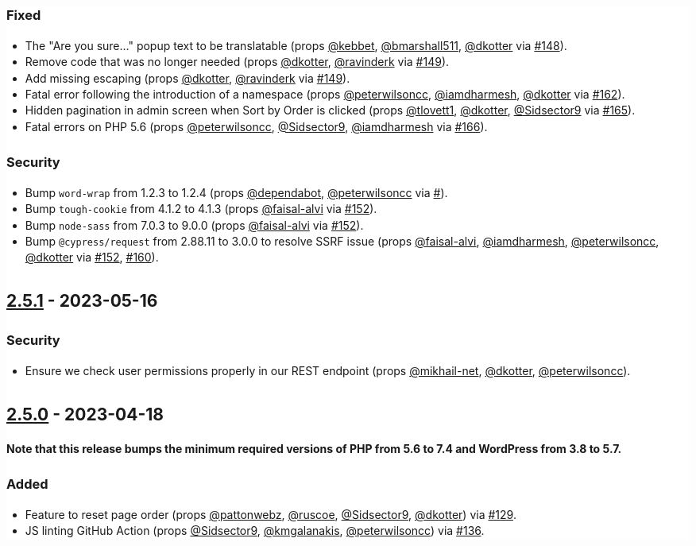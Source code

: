 ### Fixed
- The "Are you sure..." popup text to be translatable (props [@kebbet](https://github.com/kebbet), [@bmarshall511](https://github.com/bmarshall511), [@dkotter](https://github.com/dkotter) via [#148](https://github.com/10up/simple-page-ordering/pull/148)).
- Remove code that was no longer needed (props [@dkotter](https://github.com/dkotter), [@ravinderk](https://github.com/ravinderk) via [#149](https://github.com/10up/simple-page-ordering/pull/149)).
- Add missing escaping (props [@dkotter](https://github.com/dkotter), [@ravinderk](https://github.com/ravinderk) via [#149](https://github.com/10up/simple-page-ordering/pull/149)).
- Fatal error following the introduction of a namespace (props [@peterwilsoncc](https://github.com/peterwilsoncc), [@iamdharmesh](https://github.com/iamdharmesh), [@dkotter](https://github.com/dkotter) via [#162](https://github.com/10up/simple-page-ordering/pull/162)).
- Hidden pagination in admin screen when Sort by Order is clicked (props [@tlovett1](https://github.com/tlovett1), [@dkotter](https://github.com/dkotter), [@Sidsector9](https://github.com/Sidsector9) via [#165](https://github.com/10up/simple-page-ordering/pull/165)).
- Fatal errors on PHP 5.6 (props [@peterwilsoncc](https://github.com/peterwilsoncc), [@Sidsector9](https://github.com/Sidsector9), [@iamdharmesh](https://github.com/iamdharmesh) via [#166](https://github.com/10up/simple-page-ordering/pull/166)).

### Security
- Bump `word-wrap` from 1.2.3 to 1.2.4 (props [@dependabot](https://github.com/apps/dependabot), [@peterwilsoncc](https://github.com/peterwilsoncc) via [#](https://github.com/10up/simple-page-ordering/pull/151)).
- Bump `tough-cookie` from 4.1.2 to 4.1.3 (props [@faisal-alvi](https://github.com/faisal-alvi) via [#152](https://github.com/10up/simple-page-ordering/pull/152)).
- Bump `node-sass` from 7.0.3 to 9.0.0 (props [@faisal-alvi](https://github.com/faisal-alvi) via [#152](https://github.com/10up/simple-page-ordering/pull/152)).
- Bump `@cypress/request` from 2.88.11 to 3.0.0 to resolve SSRF issue (props [@faisal-alvi](https://github.com/faisal-alvi), [@iamdharmesh](https://github.com/iamdharmesh), [@peterwilsoncc](https://github.com/peterwilsoncc), [@dkotter](https://github.com/dkotter) via [#152](https://github.com/10up/simple-page-ordering/pull/152), [#160](https://github.com/10up/simple-page-ordering/pull/160)).

## [2.5.1] - 2023-05-16
### Security
- Ensure we check user permissions properly in our REST endpoint (props [@mikhail-net](https://github.com/mikhail-net), [@dkotter](https://github.com/dkotter), [@peterwilsoncc](https://github.com/peterwilsoncc)).

## [2.5.0] - 2023-04-18
**Note that this release bumps the minimum required versions of PHP from 5.6 to 7.4 and WordPress from 3.8 to 5.7.**

### Added
- Feature to reset page order (props [@pattonwebz](https://github.com/pattonwebz), [@ruscoe](https://github.com/ruscoe), [@Sidsector9](https://github.com/Sidsector9), [@dkotter](https://github.com/dkotter)) via [#129](https://github.com/10up/simple-page-ordering/pull/129).
- JS linting GitHub Action (props [@Sidsector9](https://github.com/Sidsector9), [@kmgalanakis](https://github.com/kmgalanakis), [@peterwilsoncc](https://github.com/peterwilsoncc)) via [#136](https://github.com/10up/simple-page-ordering/pull/136).


[Unreleased]: https://github.com/10up/simple-page-ordering/compare/trunk...develop
[2.7.2]: https://github.com/10up/simple-page-ordering/compare/2.7.1...2.7.2
[2.7.1]: https://github.com/10up/simple-page-ordering/compare/2.7.0...2.7.1
[2.7.0]: https://github.com/10up/simple-page-ordering/compare/2.6.3...2.7.0
[2.6.3]: https://github.com/10up/simple-page-ordering/compare/2.6.2...2.6.3
[2.6.2]: https://github.com/10up/simple-page-ordering/compare/2.6.1...2.6.2
[2.6.1]: https://github.com/10up/simple-page-ordering/compare/2.6.0...2.6.1
[2.6.0]: https://github.com/10up/simple-page-ordering/compare/2.5.1...2.6.0
[2.5.1]: https://github.com/10up/simple-page-ordering/compare/2.5.0...2.5.1
[2.5.0]: https://github.com/10up/simple-page-ordering/compare/2.4.4...2.5.0
[2.4.4]: https://github.com/10up/simple-page-ordering/compare/2.4.3...2.4.4
[2.4.3]: https://github.com/10up/simple-page-ordering/compare/2.4.2...2.4.3
[2.4.2]: https://github.com/10up/simple-page-ordering/compare/2.4.1...2.4.2
[2.4.1]: https://github.com/10up/simple-page-ordering/compare/2.4.0...2.4.1
[2.4.0]: https://github.com/10up/simple-page-ordering/compare/2.3.4...2.4.0
[2.3.4]: https://github.com/10up/simple-page-ordering/compare/2.3.3...2.3.4
[2.3.3]: https://github.com/10up/simple-page-ordering/compare/2.3.2...2.3.3
[2.3.2]: https://github.com/10up/simple-page-ordering/compare/2.3.1...2.3.2
[2.3.1]: https://github.com/10up/simple-page-ordering/compare/2.3...2.3.1
[2.3.0]: https://github.com/10up/simple-page-ordering/compare/2.2.4...2.3
[2.2.4]: https://github.com/10up/simple-page-ordering/releases/tag/2.2.4